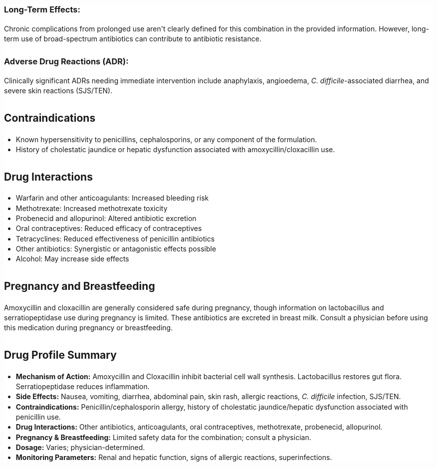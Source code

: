 
### **Long-Term Effects:**

Chronic complications from prolonged use aren't clearly defined for this combination in the provided information.  However, long-term use of broad-spectrum antibiotics can contribute to antibiotic resistance.

### **Adverse Drug Reactions (ADR):**

Clinically significant ADRs needing immediate intervention include anaphylaxis, angioedema, *C. difficile*-associated diarrhea, and severe skin reactions (SJS/TEN).


## **Contraindications**

* Known hypersensitivity to penicillins, cephalosporins, or any component of the formulation.
* History of cholestatic jaundice or hepatic dysfunction associated with amoxycillin/cloxacillin use.


## **Drug Interactions**

* Warfarin and other anticoagulants: Increased bleeding risk
* Methotrexate: Increased methotrexate toxicity
* Probenecid and allopurinol: Altered antibiotic excretion
* Oral contraceptives: Reduced efficacy of contraceptives
* Tetracyclines: Reduced effectiveness of penicillin antibiotics
* Other antibiotics: Synergistic or antagonistic effects possible
* Alcohol: May increase side effects


## **Pregnancy and Breastfeeding**

Amoxycillin and cloxacillin are generally considered safe during pregnancy, though information on lactobacillus and serratiopeptidase use during pregnancy is limited. These antibiotics are excreted in breast milk. Consult a physician before using this medication during pregnancy or breastfeeding.


## **Drug Profile Summary**

* **Mechanism of Action:** Amoxycillin and Cloxacillin inhibit bacterial cell wall synthesis. Lactobacillus restores gut flora. Serratiopeptidase reduces inflammation.
* **Side Effects:** Nausea, vomiting, diarrhea, abdominal pain, skin rash, allergic reactions, *C. difficile* infection, SJS/TEN.
* **Contraindications:** Penicillin/cephalosporin allergy, history of cholestatic jaundice/hepatic dysfunction associated with penicillin use.
* **Drug Interactions:**  Other antibiotics, anticoagulants, oral contraceptives, methotrexate, probenecid, allopurinol.
* **Pregnancy & Breastfeeding:** Limited safety data for the combination; consult a physician.
* **Dosage:** Varies; physician-determined.
* **Monitoring Parameters:** Renal and hepatic function, signs of allergic reactions, superinfections.
